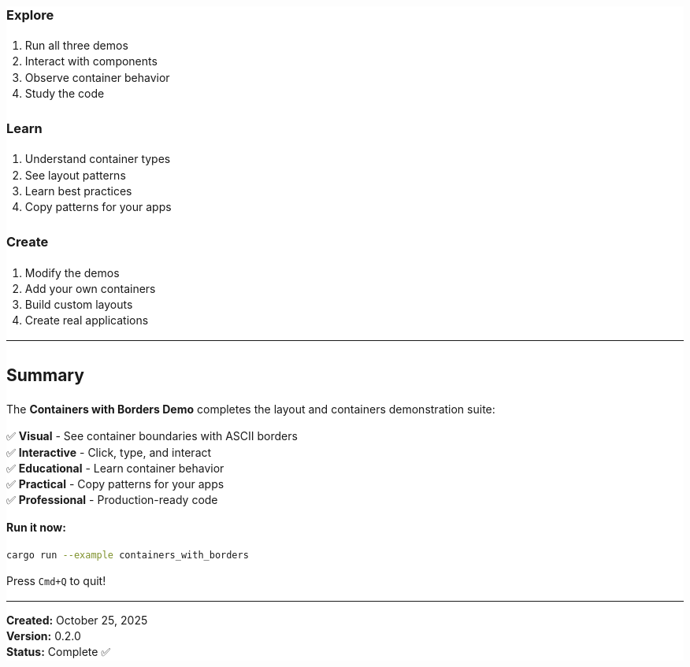 ### Explore
1. Run all three demos
2. Interact with components
3. Observe container behavior
4. Study the code

### Learn
1. Understand container types
2. See layout patterns
3. Learn best practices
4. Copy patterns for your apps

### Create
1. Modify the demos
2. Add your own containers
3. Build custom layouts
4. Create real applications

---

## Summary

The **Containers with Borders Demo** completes the layout and containers demonstration suite:

✅ **Visual** - See container boundaries with ASCII borders  
✅ **Interactive** - Click, type, and interact  
✅ **Educational** - Learn container behavior  
✅ **Practical** - Copy patterns for your apps  
✅ **Professional** - Production-ready code  

**Run it now:**
```bash
cargo run --example containers_with_borders
```

Press `Cmd+Q` to quit!

---

**Created:** October 25, 2025  
**Version:** 0.2.0  
**Status:** Complete ✅
